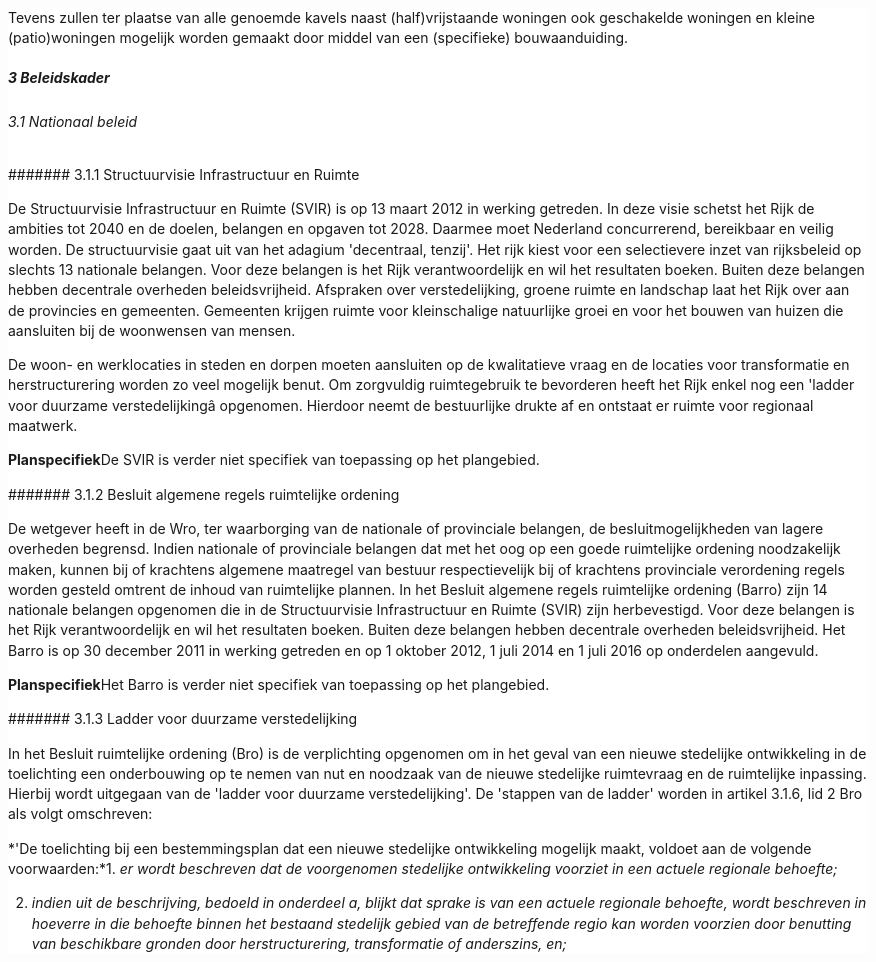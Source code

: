 Tevens zullen ter plaatse van alle genoemde kavels naast (half)vrijstaande woningen ook geschakelde woningen en kleine (patio)woningen mogelijk worden gemaakt door middel van een (specifieke) bouwaanduiding.

##### 3 Beleidskader

###### 3\.1 Nationaal beleid

####### 3\.1\.1 Structuurvisie Infrastructuur en Ruimte

De Structuurvisie Infrastructuur en Ruimte (SVIR) is op 13 maart 2012 in werking getreden. In deze visie schetst het Rijk de ambities tot 2040 en de doelen, belangen en opgaven tot 2028\. Daarmee moet Nederland concurrerend, bereikbaar en veilig worden. De structuurvisie gaat uit van het adagium 'decentraal, tenzij'. Het rijk kiest voor een selectievere inzet van rijksbeleid op slechts 13 nationale belangen. Voor deze belangen is het Rijk verantwoordelijk en wil het resultaten boeken. Buiten deze belangen hebben decentrale overheden beleidsvrijheid. Afspraken over verstedelijking, groene ruimte en landschap laat het Rijk over aan de provincies en gemeenten. Gemeenten krijgen ruimte voor kleinschalige natuurlijke groei en voor het bouwen van huizen die aansluiten bij de woonwensen van mensen.

De woon\- en werklocaties in steden en dorpen moeten aansluiten op de kwalitatieve vraag en de locaties voor transformatie en herstructurering worden zo veel mogelijk benut. Om zorgvuldig ruimtegebruik te bevorderen heeft het Rijk enkel nog een 'ladder voor duurzame verstedelijkingâ opgenomen. Hierdoor neemt de bestuurlijke drukte af en ontstaat er ruimte voor regionaal maatwerk.

**Planspecifiek**De SVIR is verder niet specifiek van toepassing op het plangebied.

####### 3\.1\.2 Besluit algemene regels ruimtelijke ordening

De wetgever heeft in de Wro, ter waarborging van de nationale of provinciale belangen, de besluitmogelijkheden van lagere overheden begrensd. Indien nationale of provinciale belangen dat met het oog op een goede ruimtelijke ordening noodzakelijk maken, kunnen bij of krachtens algemene maatregel van bestuur respectievelijk bij of krachtens provinciale verordening regels worden gesteld omtrent de inhoud van ruimtelijke plannen. In het Besluit algemene regels ruimtelijke ordening (Barro) zijn 14 nationale belangen opgenomen die in de Structuurvisie Infrastructuur en Ruimte (SVIR) zijn herbevestigd. Voor deze belangen is het Rijk verantwoordelijk en wil het resultaten boeken. Buiten deze belangen hebben decentrale overheden beleidsvrijheid. Het Barro is op 30 december 2011 in werking getreden en op 1 oktober 2012, 1 juli 2014 en 1 juli 2016 op onderdelen aangevuld.

**Planspecifiek**Het Barro is verder niet specifiek van toepassing op het plangebied.

####### 3\.1\.3 Ladder voor duurzame verstedelijking

In het Besluit ruimtelijke ordening (Bro) is de verplichting opgenomen om in het geval van een nieuwe stedelijke ontwikkeling in de toelichting een onderbouwing op te nemen van nut en noodzaak van de nieuwe stedelijke ruimtevraag en de ruimtelijke inpassing. Hierbij wordt uitgegaan van de 'ladder voor duurzame verstedelijking'. De 'stappen van de ladder' worden in artikel 3\.1\.6, lid 2 Bro als volgt omschreven:

*'De toelichting bij een bestemmingsplan dat een nieuwe stedelijke ontwikkeling mogelijk maakt, voldoet aan de volgende voorwaarden:*1. *er wordt beschreven dat de voorgenomen stedelijke ontwikkeling voorziet in een actuele regionale behoefte;*

2. *indien uit de beschrijving, bedoeld in onderdeel a, blijkt dat sprake is van een actuele regionale behoefte, wordt beschreven in hoeverre in die behoefte binnen het bestaand stedelijk gebied van de betreffende regio kan worden voorzien door benutting van beschikbare gronden door herstructurering, transformatie of anderszins, en;*
